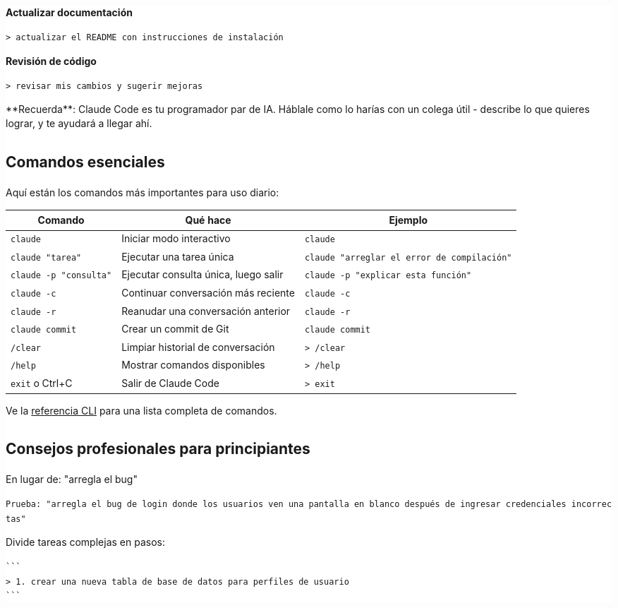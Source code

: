 **Actualizar documentación**

```
> actualizar el README con instrucciones de instalación
```

**Revisión de código**

```
> revisar mis cambios y sugerir mejoras
```

<Tip>
  **Recuerda**: Claude Code es tu programador par de IA. Háblale como lo harías con un colega útil - describe lo que quieres lograr, y te ayudará a llegar ahí.
</Tip>

## Comandos esenciales

Aquí están los comandos más importantes para uso diario:

| Comando                | Qué hace                             | Ejemplo                                     |
| ---------------------- | ------------------------------------ | ------------------------------------------- |
| `claude`               | Iniciar modo interactivo             | `claude`                                    |
| `claude "tarea"`       | Ejecutar una tarea única             | `claude "arreglar el error de compilación"` |
| `claude -p "consulta"` | Ejecutar consulta única, luego salir | `claude -p "explicar esta función"`         |
| `claude -c`            | Continuar conversación más reciente  | `claude -c`                                 |
| `claude -r`            | Reanudar una conversación anterior   | `claude -r`                                 |
| `claude commit`        | Crear un commit de Git               | `claude commit`                             |
| `/clear`               | Limpiar historial de conversación    | `> /clear`                                  |
| `/help`                | Mostrar comandos disponibles         | `> /help`                                   |
| `exit` o Ctrl+C        | Salir de Claude Code                 | `> exit`                                    |

Ve la [referencia CLI](/es/docs/claude-code/cli-reference) para una lista completa de comandos.

## Consejos profesionales para principiantes

<AccordionGroup>
  <Accordion title="Sé específico con tus solicitudes">
    En lugar de: "arregla el bug"

    Prueba: "arregla el bug de login donde los usuarios ven una pantalla en blanco después de ingresar credenciales incorrectas"
  </Accordion>

  <Accordion title="Usa instrucciones paso a paso">
    Divide tareas complejas en pasos:

    ```
    > 1. crear una nueva tabla de base de datos para perfiles de usuario
    ```
